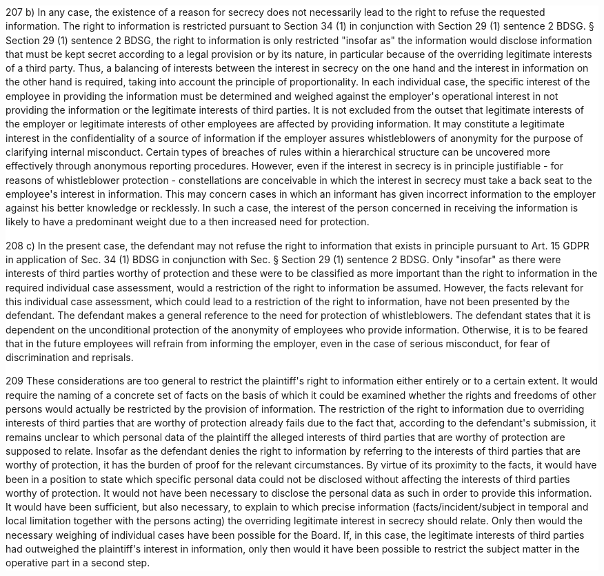 207 b) In any case, the existence of a reason for secrecy does not necessarily lead to the right to refuse the requested information. The right to information is restricted pursuant to Section 34 (1) in conjunction with Section 29 (1) sentence 2 BDSG. § Section 29 (1) sentence 2 BDSG, the right to information is only restricted "insofar as" the information would disclose information that must be kept secret according to a legal provision or by its nature, in particular because of the overriding legitimate interests of a third party. Thus, a balancing of interests between the interest in secrecy on the one hand and the interest in information on the other hand is required, taking into account the principle of proportionality. In each individual case, the specific interest of the employee in providing the information must be determined and weighed against the employer's operational interest in not providing the information or the legitimate interests of third parties. It is not excluded from the outset that legitimate interests of the employer or legitimate interests of other employees are affected by providing information. It may constitute a legitimate interest in the confidentiality of a source of information if the employer assures whistleblowers of anonymity for the purpose of clarifying internal misconduct. Certain types of breaches of rules within a hierarchical structure can be uncovered more effectively through anonymous reporting procedures. However, even if the interest in secrecy is in principle justifiable - for reasons of whistleblower protection - constellations are conceivable in which the interest in secrecy must take a back seat to the employee's interest in information. This may concern cases in which an informant has given incorrect information to the employer against his better knowledge or recklessly. In such a case, the interest of the person concerned in receiving the information is likely to have a predominant weight due to a then increased need for protection.

208 c) In the present case, the defendant may not refuse the right to information that exists in principle pursuant to Art. 15 GDPR in application of Sec. 34 (1) BDSG in conjunction with Sec. § Section 29 (1) sentence 2 BDSG. Only "insofar" as there were interests of third parties worthy of protection and these were to be classified as more important than the right to information in the required individual case assessment, would a restriction of the right to information be assumed. However, the facts relevant for this individual case assessment, which could lead to a restriction of the right to information, have not been presented by the defendant. The defendant makes a general reference to the need for protection of whistleblowers. The defendant states that it is dependent on the unconditional protection of the anonymity of employees who provide information. Otherwise, it is to be feared that in the future employees will refrain from informing the employer, even in the case of serious misconduct, for fear of discrimination and reprisals.

209 These considerations are too general to restrict the plaintiff's right to information either entirely or to a certain extent. It would require the naming of a concrete set of facts on the basis of which it could be examined whether the rights and freedoms of other persons would actually be restricted by the provision of information. The restriction of the right to information due to overriding interests of third parties that are worthy of protection already fails due to the fact that, according to the defendant's submission, it remains unclear to which personal data of the plaintiff the alleged interests of third parties that are worthy of protection are supposed to relate. Insofar as the defendant denies the right to information by referring to the interests of third parties that are worthy of protection, it has the burden of proof for the relevant circumstances. By virtue of its proximity to the facts, it would have been in a position to state which specific personal data could not be disclosed without affecting the interests of third parties worthy of protection. It would not have been necessary to disclose the personal data as such in order to provide this information. It would have been sufficient, but also necessary, to explain to which precise information (facts/incident/subject in temporal and local limitation together with the persons acting) the overriding legitimate interest in secrecy should relate. Only then would the necessary weighing of individual cases have been possible for the Board. If, in this case, the legitimate interests of third parties had outweighed the plaintiff's interest in information, only then would it have been possible to restrict the subject matter in the operative part in a second step.
